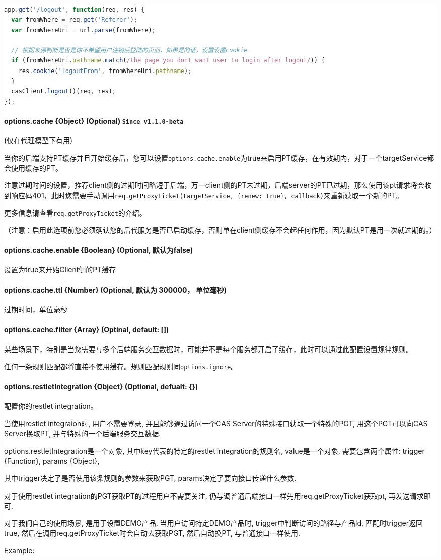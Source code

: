 ```javascript
app.get('/logout', function(req, res) {
  var fromWhere = req.get('Referer');
  var fromWhereUri = url.parse(fromWhere);

  // 根据来源判断是否是你不希望用户注销后登陆的页面，如果是的话，设置设置cookie
  if (fromWhereUri.pathname.match(/the page you dont want user to login after logout/)) {
    res.cookie('logoutFrom', fromWhereUri.pathname);
  }
  casClient.logout()(req, res);
});

````

#### options.cache {Object} (Optional) `Since v1.1.0-beta`
(仅在代理模型下有用)

当你的后端支持PT缓存并且开始缓存后，您可以设置`options.cache.enable`为true来启用PT缓存，在有效期内，对于一个targetService都会使用缓存的PT。

注意过期时间的设置，推荐client侧的过期时间略短于后端，万一client侧的PT未过期，后端server的PT已过期，那么使用该pt请求将会收到响应码401，此时您需要手动调用`req.getProxyTicket(targetService, {renew: true}, callback)`来重新获取一个新的PT。

更多信息请查看`req.getProxyTicket`的介绍。

（注意：启用此选项前您必须确认您的后代服务是否已启动缓存，否则单在client侧缓存不会起任何作用，因为默认PT是用一次就过期的。）

#### options.cache.enable {Boolean} (Optional, 默认为false)
设置为true来开始Client侧的PT缓存

#### options.cache.ttl {Number} (Optional, 默认为 300000， 单位毫秒)
过期时间，单位毫秒

#### options.cache.filter {Array} (Optinal, default: [])
某些场景下，特别是当您需要与多个后端服务交互数据时，可能并不是每个服务都开启了缓存，此时可以通过此配置设置规律规则。

任何一条规则匹配都将直接不使用缓存。规则匹配规则同`options.ignore`。

#### options.restletIntegration {Object} (Optional, defualt: {})
配置你的restlet integration。

当使用restlet integraion时, 用户不需要登录, 并且能够通过访问一个CAS Server的特殊接口获取一个特殊的PGT, 用这个PGT可以向CAS Server换取PT, 并与特殊的一个后端服务交互数据.

options.restletIntegration是一个对象, 其中key代表的特定的restlet integration的规则名, value是一个对象, 需要包含两个属性: trigger {Function}, params {Object},

其中trigger决定了是否使用该条规则的参数来获取PGT, params决定了要向接口传递什么参数. 

对于使用restlet integration的PGT获取PT的过程用户不需要关注, 仍与调普通后端接口一样先用req.getProxyTicket获取pt, 再发送请求即可.

对于我们自己的使用场景, 是用于设置DEMO产品. 当用户访问特定DEMO产品时, trigger中判断访问的路径与产品Id, 匹配时trigger返回true, 然后在调用req.getProxyTicket时会自动去获取PGT, 然后自动换PT, 与普通接口一样使用.

Example:
